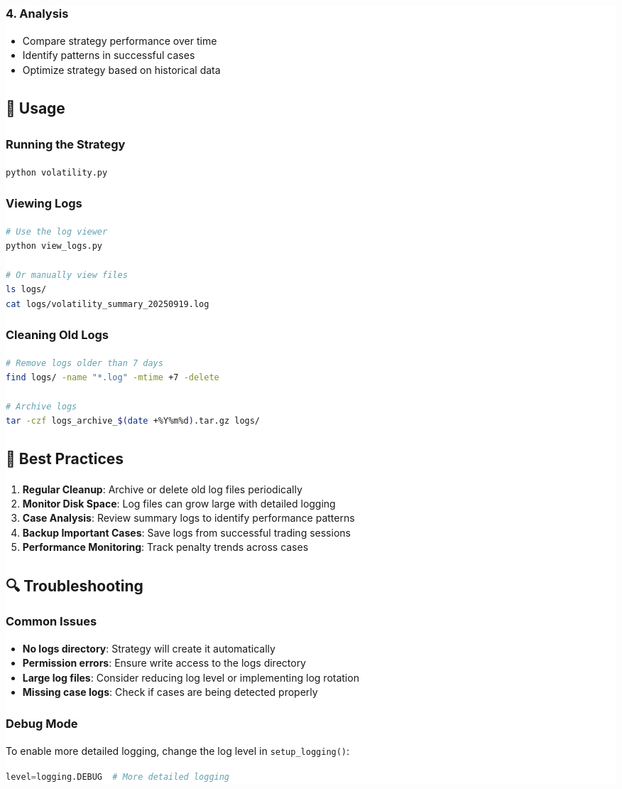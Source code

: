 ### 4. **Analysis**
- Compare strategy performance over time
- Identify patterns in successful cases
- Optimize strategy based on historical data

## 🚀 Usage

### Running the Strategy
```bash
python volatility.py
```

### Viewing Logs
```bash
# Use the log viewer
python view_logs.py

# Or manually view files
ls logs/
cat logs/volatility_summary_20250919.log
```

### Cleaning Old Logs
```bash
# Remove logs older than 7 days
find logs/ -name "*.log" -mtime +7 -delete

# Archive logs
tar -czf logs_archive_$(date +%Y%m%d).tar.gz logs/
```

## 📝 Best Practices

1. **Regular Cleanup**: Archive or delete old log files periodically
2. **Monitor Disk Space**: Log files can grow large with detailed logging
3. **Case Analysis**: Review summary logs to identify performance patterns
4. **Backup Important Cases**: Save logs from successful trading sessions
5. **Performance Monitoring**: Track penalty trends across cases

## 🔍 Troubleshooting

### Common Issues
- **No logs directory**: Strategy will create it automatically
- **Permission errors**: Ensure write access to the logs directory
- **Large log files**: Consider reducing log level or implementing log rotation
- **Missing case logs**: Check if cases are being detected properly

### Debug Mode
To enable more detailed logging, change the log level in `setup_logging()`:
```python
level=logging.DEBUG  # More detailed logging
```

